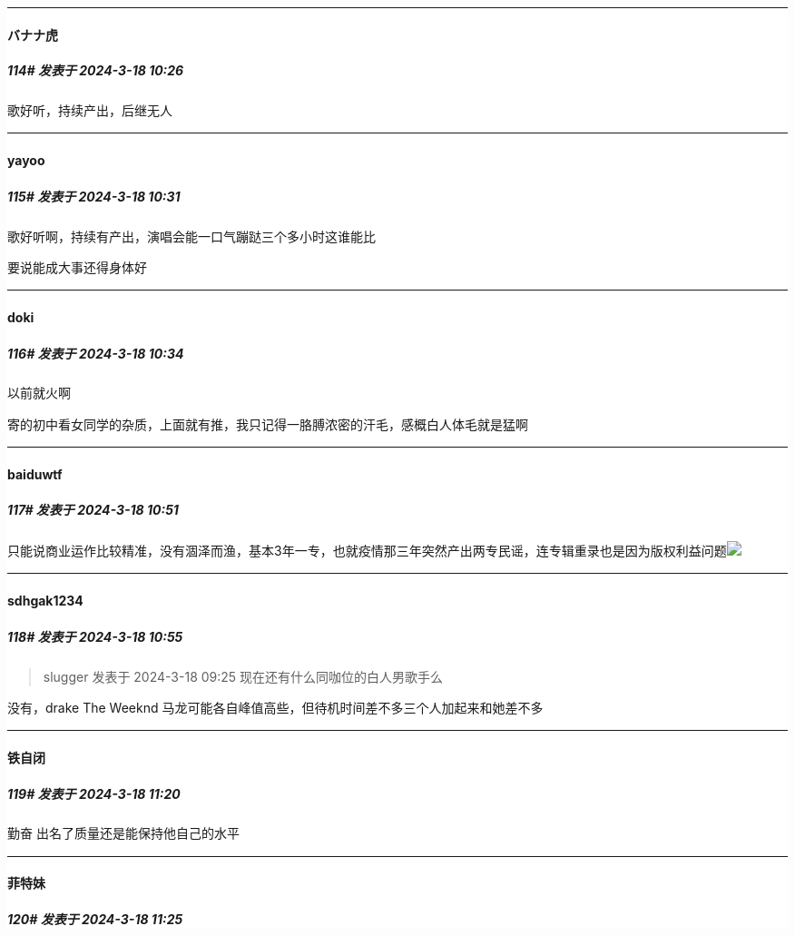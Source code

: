 *****

####  バナナ虎  
##### 114#       发表于 2024-3-18 10:26

歌好听，持续产出，后继无人


*****

####  yayoo  
##### 115#       发表于 2024-3-18 10:31

歌好听啊，持续有产出，演唱会能一口气蹦跶三个多小时这谁能比

要说能成大事还得身体好

*****

####  doki  
##### 116#       发表于 2024-3-18 10:34

以前就火啊

寄的初中看女同学的杂质，上面就有推，我只记得一胳膊浓密的汗毛，感概白人体毛就是猛啊


*****

####  baiduwtf  
##### 117#       发表于 2024-3-18 10:51

只能说商业运作比较精准，没有涸泽而渔，基本3年一专，也就疫情那三年突然产出两专民谣，连专辑重录也是因为版权利益问题<img src="https://static.saraba1st.com/image/smiley/face2017/067.png" referrerpolicy="no-referrer">

*****

####  sdhgak1234  
##### 118#       发表于 2024-3-18 10:55

<blockquote>slugger 发表于 2024-3-18 09:25
现在还有什么同咖位的白人男歌手么</blockquote>
没有，drake The Weeknd 马龙可能各自峰值高些，但待机时间差不多三个人加起来和她差不多


*****

####  铁自闭  
##### 119#       发表于 2024-3-18 11:20

勤奋 出名了质量还是能保持他自己的水平 


*****

####  菲特妹  
##### 120#       发表于 2024-3-18 11:25
